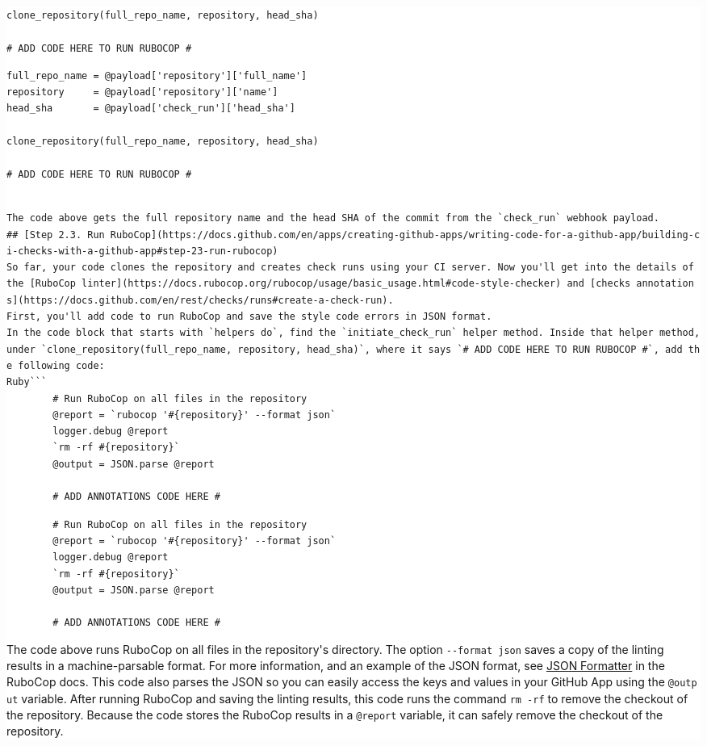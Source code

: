     clone_repository(full_repo_name, repository, head_sha)

    # ADD CODE HERE TO RUN RUBOCOP #

```
```
    full_repo_name = @payload['repository']['full_name']
    repository     = @payload['repository']['name']
    head_sha       = @payload['check_run']['head_sha']

    clone_repository(full_repo_name, repository, head_sha)

    # ADD CODE HERE TO RUN RUBOCOP #

```

The code above gets the full repository name and the head SHA of the commit from the `check_run` webhook payload.
## [Step 2.3. Run RuboCop](https://docs.github.com/en/apps/creating-github-apps/writing-code-for-a-github-app/building-ci-checks-with-a-github-app#step-23-run-rubocop)
So far, your code clones the repository and creates check runs using your CI server. Now you'll get into the details of the [RuboCop linter](https://docs.rubocop.org/rubocop/usage/basic_usage.html#code-style-checker) and [checks annotations](https://docs.github.com/en/rest/checks/runs#create-a-check-run).
First, you'll add code to run RuboCop and save the style code errors in JSON format.
In the code block that starts with `helpers do`, find the `initiate_check_run` helper method. Inside that helper method, under `clone_repository(full_repo_name, repository, head_sha)`, where it says `# ADD CODE HERE TO RUN RUBOCOP #`, add the following code:
Ruby```
        # Run RuboCop on all files in the repository
        @report = `rubocop '#{repository}' --format json`
        logger.debug @report
        `rm -rf #{repository}`
        @output = JSON.parse @report

        # ADD ANNOTATIONS CODE HERE #

```
```
        # Run RuboCop on all files in the repository
        @report = `rubocop '#{repository}' --format json`
        logger.debug @report
        `rm -rf #{repository}`
        @output = JSON.parse @report

        # ADD ANNOTATIONS CODE HERE #

```

The code above runs RuboCop on all files in the repository's directory. The option `--format json` saves a copy of the linting results in a machine-parsable format. For more information, and an example of the JSON format, see [JSON Formatter](https://docs.rubocop.org/rubocop/formatters.html#json-formatter) in the RuboCop docs. This code also parses the JSON so you can easily access the keys and values in your GitHub App using the `@output` variable.
After running RuboCop and saving the linting results, this code runs the command `rm -rf` to remove the checkout of the repository. Because the code stores the RuboCop results in a `@report` variable, it can safely remove the checkout of the repository.